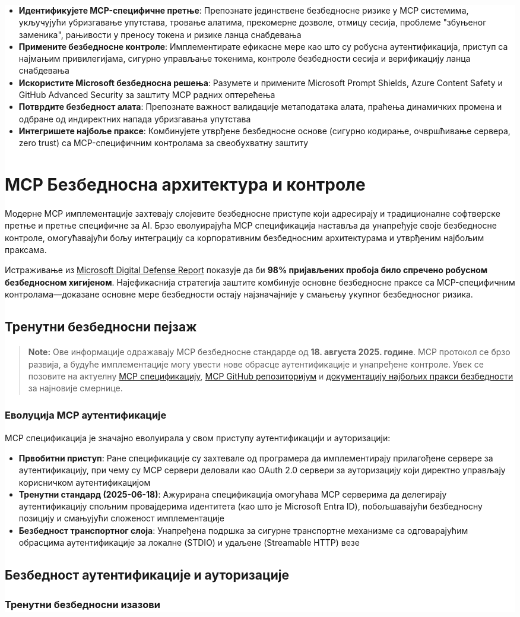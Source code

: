 - **Идентификујете MCP-специфичне претње**: Препознате јединствене безбедносне ризике у MCP системима, укључујући убризгавање упутстава, тровање алатима, прекомерне дозволе, отмицу сесија, проблеме "збуњеног заменика", рањивости у преносу токена и ризике ланца снабдевања
- **Примените безбедносне контроле**: Имплементирате ефикасне мере као што су робусна аутентификација, приступ са најмањим привилегијама, сигурно управљање токенима, контроле безбедности сесија и верификацију ланца снабдевања
- **Искористите Microsoft безбедносна решења**: Разумете и примените Microsoft Prompt Shields, Azure Content Safety и GitHub Advanced Security за заштиту MCP радних оптерећења
- **Потврдите безбедност алата**: Препознате важност валидације метаподатака алата, праћења динамичких промена и одбране од индиректних напада убризгавања упутстава
- **Интегришете најбоље праксе**: Комбинујете утврђене безбедносне основе (сигурно кодирање, очвршћивање сервера, zero trust) са MCP-специфичним контролама за свеобухватну заштиту

# MCP Безбедносна архитектура и контроле

Модерне MCP имплементације захтевају слојевите безбедносне приступе који адресирају и традиционалне софтверске претње и претње специфичне за AI. Брзо еволуирајућа MCP спецификација наставља да унапређује своје безбедносне контроле, омогућавајући бољу интеграцију са корпоративним безбедносним архитектурама и утврђеним најбољим праксама.

Истраживање из [Microsoft Digital Defense Report](https://aka.ms/mddr) показује да би **98% пријављених пробоја било спречено робусном безбедносном хигијеном**. Најефикаснија стратегија заштите комбинује основне безбедносне праксе са MCP-специфичним контролама—доказане основне мере безбедности остају најзначајније у смањењу укупног безбедносног ризика.

## Тренутни безбедносни пејзаж

> **Note:** Ове информације одражавају MCP безбедносне стандарде од **18. августа 2025. године**. MCP протокол се брзо развија, а будуће имплементације могу увести нове обрасце аутентификације и унапређене контроле. Увек се позовите на актуелну [MCP спецификацију](https://spec.modelcontextprotocol.io/), [MCP GitHub репозиторијум](https://github.com/modelcontextprotocol) и [документацију најбољих пракси безбедности](https://modelcontextprotocol.io/specification/2025-06-18/basic/security_best_practices) за најновије смернице.

### Еволуција MCP аутентификације

MCP спецификација је значајно еволуирала у свом приступу аутентификацији и ауторизацији:

- **Првобитни приступ**: Ране спецификације су захтевале од програмера да имплементирају прилагођене сервере за аутентификацију, при чему су MCP сервери деловали као OAuth 2.0 сервери за ауторизацију који директно управљају корисничком аутентификацијом
- **Тренутни стандард (2025-06-18)**: Ажурирана спецификација омогућава MCP серверима да делегирају аутентификацију спољним провајдерима идентитета (као што је Microsoft Entra ID), побољшавајући безбедносну позицију и смањујући сложеност имплементације
- **Безбедност транспортног слоја**: Унапређена подршка за сигурне транспортне механизме са одговарајућим обрасцима аутентификације за локалне (STDIO) и удаљене (Streamable HTTP) везе

## Безбедност аутентификације и ауторизације

### Тренутни безбедносни изазови
